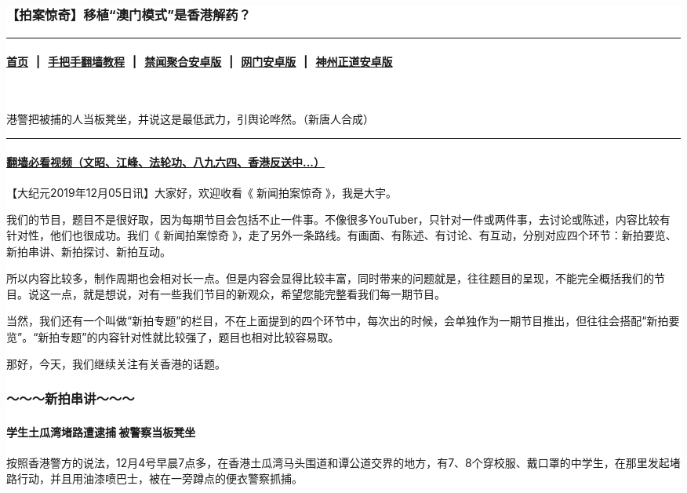 ### 【拍案惊奇】移植“澳门模式”是香港解药？
------------------------

#### [首页](https://github.com/gfw-breaker/banned-news/blob/master/README.md) &nbsp;&nbsp;|&nbsp;&nbsp; [手把手翻墙教程](https://github.com/gfw-breaker/guides/wiki) &nbsp;&nbsp;|&nbsp;&nbsp; [禁闻聚合安卓版](https://github.com/gfw-breaker/bn-android) &nbsp;&nbsp;|&nbsp;&nbsp; [网门安卓版](https://github.com/oGate2/oGate) &nbsp;&nbsp;|&nbsp;&nbsp; [神州正道安卓版](https://github.com/SzzdOgate/update) 



<div><img alt="" class="aligncenter wp-post-image" src="http://i.epochtimes.com/assets/uploads/2019/12/15dd522d77a3cc9b_ttl7dayTrr_bg1204-600x400.jpg"/>
<div class="red16 caption">
 <p>
  港警把被捕的人当板凳坐，并说这是最低武力，引舆论哗然。（新唐人合成）
 </p>
</div>
</div><hr/>

#### [翻墙必看视频（文昭、江峰、法轮功、八九六四、香港反送中...）](https://github.com/gfw-breaker/banned-news/blob/master/pages/links.md)

<div><p>
 【大纪元2019年12月05日讯】大家好，欢迎收看《
 <ok href="http://www.epochtimes.com/gb/tag/%E6%96%B0%E9%97%BB%E6%8B%8D%E6%A1%88%E6%83%8A%E5%A5%87.html">
  新闻拍案惊奇
 </ok>
 》，我是大宇。
</p>
<p>
 我们的节目，题目不是很好取，因为每期节目会包括不止一件事。不像很多YouTuber，只针对一件或两件事，去讨论或陈述，内容比较有针对性，他们也很成功。我们《
 <ok href="http://www.epochtimes.com/gb/tag/%E6%96%B0%E9%97%BB%E6%8B%8D%E6%A1%88%E6%83%8A%E5%A5%87.html">
  新闻拍案惊奇
 </ok>
 》，走了另外一条路线。有画面、有陈述、有讨论、有互动，分别对应四个环节：新拍要览、新拍串讲、新拍探讨、新拍互动。
</p>
<p>
 所以内容比较多，制作周期也会相对长一点。但是内容会显得比较丰富，同时带来的问题就是，往往题目的呈现，不能完全概括我们的节目。说这一点，就是想说，对有一些我们节目的新观众，希望您能完整看我们每一期节目。
</p>
<p>
 当然，我们还有一个叫做“新拍专题”的栏目，不在上面提到的四个环节中，每次出的时候，会单独作为一期节目推出，但往往会搭配“新拍要览”。“新拍专题”的内容针对性就比较强了，题目也相对比较容易取。
</p>
<p>
 那好，今天，我们继续关注有关香港的话题。
</p>
<p>
 <center>
 </center>
</p>
<h3>
 ～～～新拍串讲～～～
</h3>
<h4>
 学生土瓜湾堵路遭逮捕 被警察当板凳坐
</h4>
<p>
 按照香港警方的说法，12月4号早晨7点多，在香港土瓜湾马头围道和谭公道交界的地方，有7、8个穿校服、戴口罩的中学生，在那里发起堵路行动，并且用油漆喷巴士，被在一旁蹲点的便衣警察抓捕。
</p>
<p>